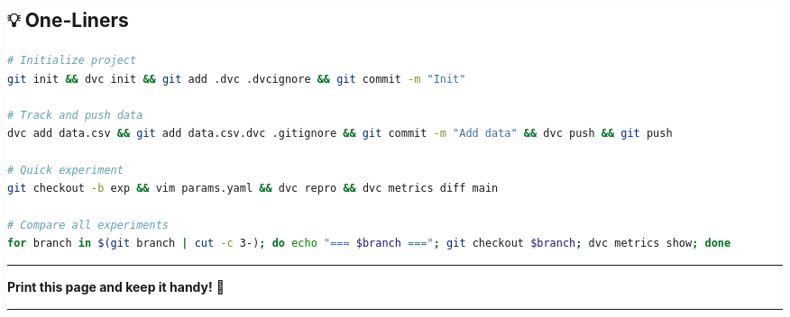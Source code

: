 ## 💡 One-Liners

```bash
# Initialize project
git init && dvc init && git add .dvc .dvcignore && git commit -m "Init"

# Track and push data
dvc add data.csv && git add data.csv.dvc .gitignore && git commit -m "Add data" && dvc push && git push

# Quick experiment
git checkout -b exp && vim params.yaml && dvc repro && dvc metrics diff main

# Compare all experiments
for branch in $(git branch | cut -c 3-); do echo "=== $branch ==="; git checkout $branch; dvc metrics show; done
```

---

**Print this page and keep it handy!** 📄

---
